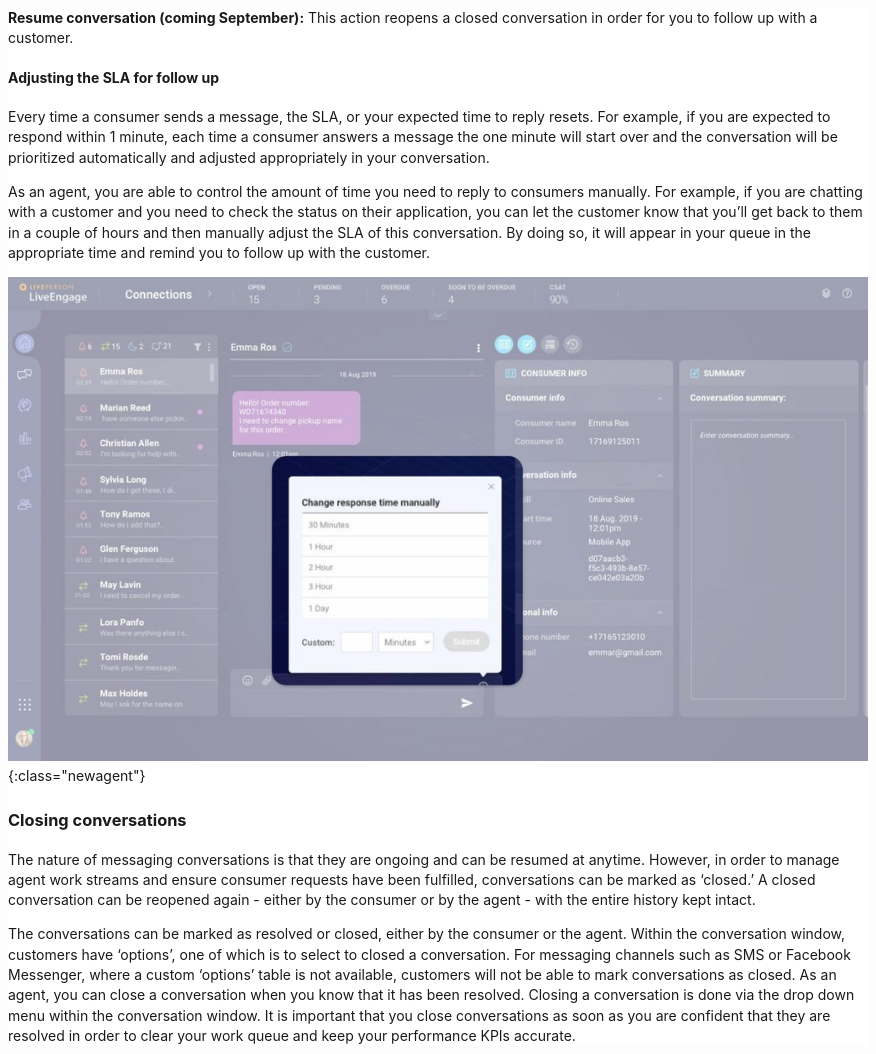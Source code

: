 **Resume conversation (coming September):** This action reopens a closed conversation in order for you to follow up with a customer.

#### Adjusting the SLA for follow up

Every time a consumer sends a message, the SLA, or your expected time to reply resets. For example, if you are expected to respond within 1 minute, each time a consumer answers a message the one minute will start over and the conversation will be prioritized automatically and adjusted appropriately in your conversation.

As an agent, you are able to control the amount of time you need to reply to consumers manually. For example, if you are chatting with a customer and you need to check the status on their application, you can let the customer know that you’ll get back to them in a couple of hours and then manually adjust the SLA of this conversation. By doing so, it will appear in your queue in the appropriate time and remind you to follow up with the customer.

![image alt text](img/sla.jpg){:class="newagent"}

### Closing conversations

The nature of messaging conversations is that they are ongoing and can be resumed at anytime. However, in order to manage agent work streams and ensure consumer requests have been fulfilled, conversations can be marked as ‘closed.’ A closed conversation can be reopened again - either by the consumer or by the agent - with the entire history kept intact.

The conversations can be marked as resolved or closed, either by the consumer or the agent. Within the conversation window, customers have ‘options’, one of which is to select to closed a conversation. For messaging channels such as SMS or Facebook Messenger, where a custom ‘options’ table is not available, customers will not be able to mark conversations as closed. As an agent, you can close a conversation when you know that it has been resolved. Closing a conversation is done via the drop down menu within the conversation window. It is important that you close conversations as soon as you are confident that they are resolved in order to clear your work queue and keep your performance KPIs accurate.
